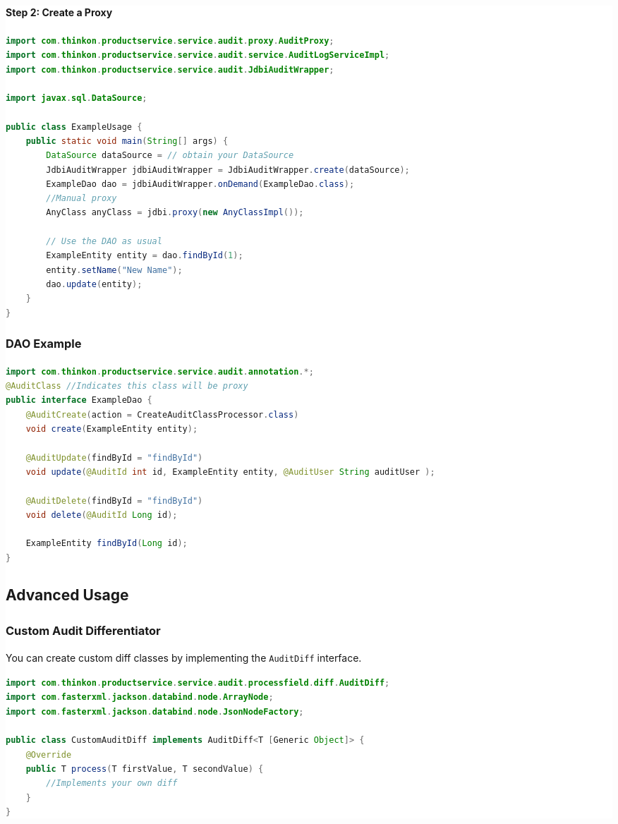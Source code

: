 #### Step 2: Create a Proxy

```java
import com.thinkon.productservice.service.audit.proxy.AuditProxy;
import com.thinkon.productservice.service.audit.service.AuditLogServiceImpl;
import com.thinkon.productservice.service.audit.JdbiAuditWrapper;

import javax.sql.DataSource;

public class ExampleUsage {
    public static void main(String[] args) {
        DataSource dataSource = // obtain your DataSource
        JdbiAuditWrapper jdbiAuditWrapper = JdbiAuditWrapper.create(dataSource);
        ExampleDao dao = jdbiAuditWrapper.onDemand(ExampleDao.class);
        //Manual proxy
        AnyClass anyClass = jdbi.proxy(new AnyClassImpl());
        
        // Use the DAO as usual
        ExampleEntity entity = dao.findById(1);
        entity.setName("New Name");
        dao.update(entity);
    }
}
```

### DAO Example

```java
import com.thinkon.productservice.service.audit.annotation.*;
@AuditClass //Indicates this class will be proxy
public interface ExampleDao {
    @AuditCreate(action = CreateAuditClassProcessor.class)
    void create(ExampleEntity entity);

    @AuditUpdate(findById = "findById")
    void update(@AuditId int id, ExampleEntity entity, @AuditUser String auditUser );

    @AuditDelete(findById = "findById")
    void delete(@AuditId Long id);

    ExampleEntity findById(Long id);
}
```

## Advanced Usage

### Custom Audit Differentiator

You can create custom diff classes by implementing the `AuditDiff` interface.

```java
import com.thinkon.productservice.service.audit.processfield.diff.AuditDiff;
import com.fasterxml.jackson.databind.node.ArrayNode;
import com.fasterxml.jackson.databind.node.JsonNodeFactory;

public class CustomAuditDiff implements AuditDiff<T [Generic Object]> {
    @Override
    public T process(T firstValue, T secondValue) {
        //Implements your own diff
    }
}
```
